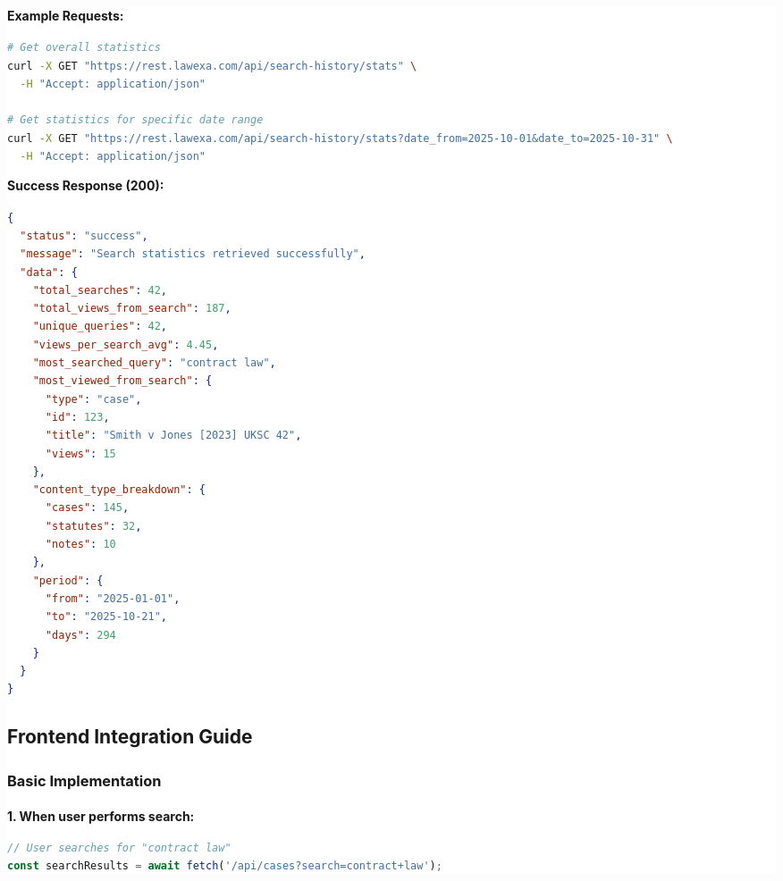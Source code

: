 **Example Requests:**

```bash
# Get overall statistics
curl -X GET "https://rest.lawexa.com/api/search-history/stats" \
  -H "Accept: application/json"

# Get statistics for specific date range
curl -X GET "https://rest.lawexa.com/api/search-history/stats?date_from=2025-10-01&date_to=2025-10-31" \
  -H "Accept: application/json"
```

**Success Response (200):**
```json
{
  "status": "success",
  "message": "Search statistics retrieved successfully",
  "data": {
    "total_searches": 42,
    "total_views_from_search": 187,
    "unique_queries": 42,
    "views_per_search_avg": 4.45,
    "most_searched_query": "contract law",
    "most_viewed_from_search": {
      "type": "case",
      "id": 123,
      "title": "Smith v Jones [2023] UKSC 42",
      "views": 15
    },
    "content_type_breakdown": {
      "cases": 145,
      "statutes": 32,
      "notes": 10
    },
    "period": {
      "from": "2025-01-01",
      "to": "2025-10-21",
      "days": 294
    }
  }
}
```

## Frontend Integration Guide

### Basic Implementation

**1. When user performs search:**
```javascript
// User searches for "contract law"
const searchResults = await fetch('/api/cases?search=contract+law');
```
